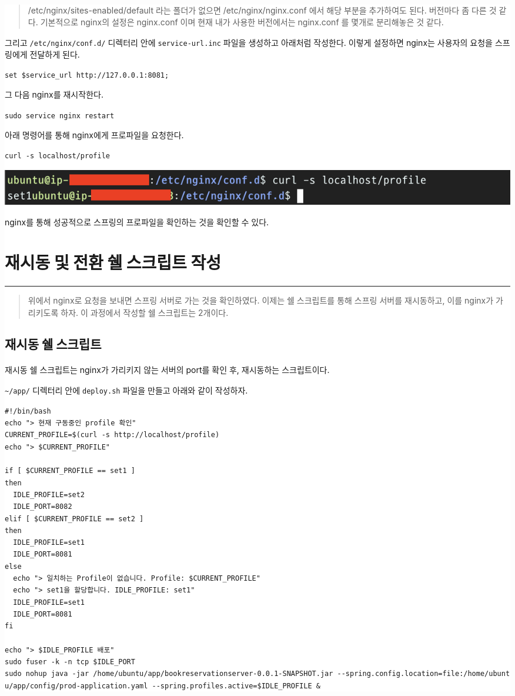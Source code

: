 > /etc/nginx/sites-enabled/default 라는 폴더가 없으면 /etc/nginx/nginx.conf 에서 해당 부분을 추가하여도 된다.
> 버전마다 좀 다른 것 같다.
> 기본적으로 nginx의 설정은 nginx.conf 이며 현재 내가 사용한 버전에서는 nginx.conf 를 몇개로 분리해놓은 것 같다.

그리고 `/etc/nginx/conf.d/` 디렉터리 안에 `service-url.inc` 파일을 생성하고 아래처럼 작성한다.
이렇게 설정하면 nginx는 사용자의 요청을 스프링에게 전달하게 된다.

```shell
set $service_url http://127.0.0.1:8081;
```

그 다음 nginx를 재시작한다.
```shell
sudo service nginx restart
```

아래 명령어를 통해 nginx에게 프로파일을 요청한다.  

```shell
curl -s localhost/profile
```

![](../assets/img/nonstop-deploy/curl-profile.png)

nginx를 통해 성공적으로 스프링의 프로파일을 확인하는 것을 확인할 수 있다.

# 재시동 및 전환 쉘 스크립트 작성

---

> 위에서 nginx로 요청을 보내면 스프링 서버로 가는 것을 확인하였다. 
> 이제는 쉘 스크립트를 통해 스프링 서버를 재시동하고, 이를 nginx가 가리키도록 하자. 
> 이 과정에서 작성할 쉘 스크립트는 2개이다.

## 재시동 쉘 스크립트

재시동 쉘 스크립트는 nginx가 가리키지 않는 서버의 port를 확인 후, 재시동하는 스크립트이다.

`~/app/` 디렉터리 안에 `deploy.sh` 파일을 만들고 아래와 같이 작성하자.

```shell
#!/bin/bash
echo "> 현재 구동중인 profile 확인"
CURRENT_PROFILE=$(curl -s http://localhost/profile)
echo "> $CURRENT_PROFILE"

if [ $CURRENT_PROFILE == set1 ]
then
  IDLE_PROFILE=set2
  IDLE_PORT=8082
elif [ $CURRENT_PROFILE == set2 ]
then
  IDLE_PROFILE=set1
  IDLE_PORT=8081
else
  echo "> 일치하는 Profile이 없습니다. Profile: $CURRENT_PROFILE"
  echo "> set1을 할당합니다. IDLE_PROFILE: set1"
  IDLE_PROFILE=set1
  IDLE_PORT=8081
fi

echo "> $IDLE_PROFILE 배포"
sudo fuser -k -n tcp $IDLE_PORT
sudo nohup java -jar /home/ubuntu/app/bookreservationserver-0.0.1-SNAPSHOT.jar --spring.config.location=file:/home/ubuntu/app/config/prod-application.yaml --spring.profiles.active=$IDLE_PROFILE &
```